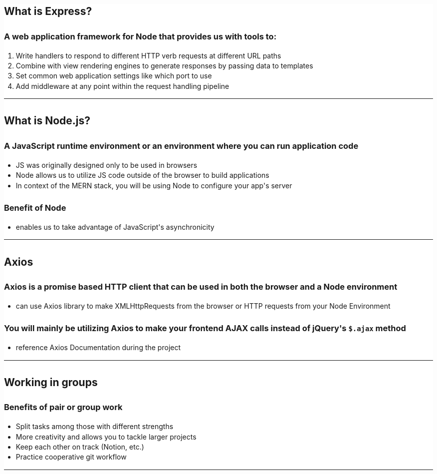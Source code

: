 
## What is Express?

### A web application framework for Node that provides us with tools to:

 1. Write handlers to respond to different HTTP verb requests at different URL paths
 2. Combine with view rendering engines to generate responses by passing data to templates
 3. Set common web application settings like which port to use
 4. Add middleware at any point within the request handling pipeline

---

## What is Node.js?

### A JavaScript runtime environment or an environment where you can run application code
  + JS was originally designed only to be used in browsers
  + Node allows us to utilize JS code outside of the browser to build applications
  + In context of the MERN stack, you will be using Node to configure your app's server

### Benefit of Node
  + enables us to take advantage of JavaScript's asynchronicity

---

## Axios

### Axios is a promise based HTTP client that can be used in both the browser and a Node environment
  + can use Axios library to make XMLHttpRequests from the browser or HTTP requests from your Node Environment

### You will mainly be utilizing Axios to make your frontend AJAX calls instead of jQuery's `$.ajax` method
  + reference Axios Documentation during the project

---

## Working in groups

### Benefits of pair or group work

+ Split tasks among those with different strengths
+ More creativity and allows you to tackle larger projects
+ Keep each other on track (Notion, etc.)
+ Practice cooperative git workflow

---
